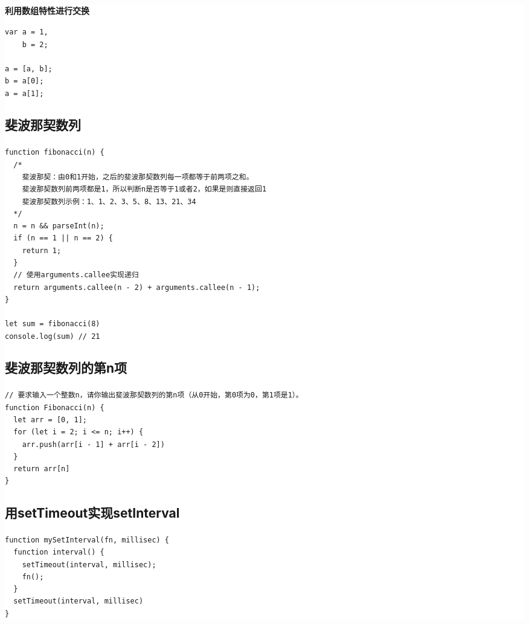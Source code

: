 **利用数组特性进行交换**

```
var a = 1,
	b = 2;

a = [a, b];
b = a[0];
a = a[1];
```

## 斐波那契数列

```
function fibonacci(n) {
  /*
    斐波那契：由0和1开始，之后的斐波那契数列每一项都等于前两项之和。
    斐波那契数列前两项都是1，所以判断n是否等于1或者2，如果是则直接返回1
    斐波那契数列示例：1、1、2、3、5、8、13、21、34
  */
  n = n && parseInt(n);
  if (n == 1 || n == 2) {
    return 1;
  }
  // 使用arguments.callee实现递归
  return arguments.callee(n - 2) + arguments.callee(n - 1);
}

let sum = fibonacci(8)
console.log(sum) // 21
```

## 斐波那契数列的第n项

```
// 要求输入一个整数n，请你输出斐波那契数列的第n项（从0开始，第0项为0，第1项是1）。
function Fibonacci(n) {
  let arr = [0, 1];
  for (let i = 2; i <= n; i++) {
    arr.push(arr[i - 1] + arr[i - 2])
  }
  return arr[n]
}
```

## 用setTimeout实现setInterval

```
function mySetInterval(fn, millisec) {
  function interval() {
    setTimeout(interval, millisec);
    fn();
  }
  setTimeout(interval, millisec)
}
```
